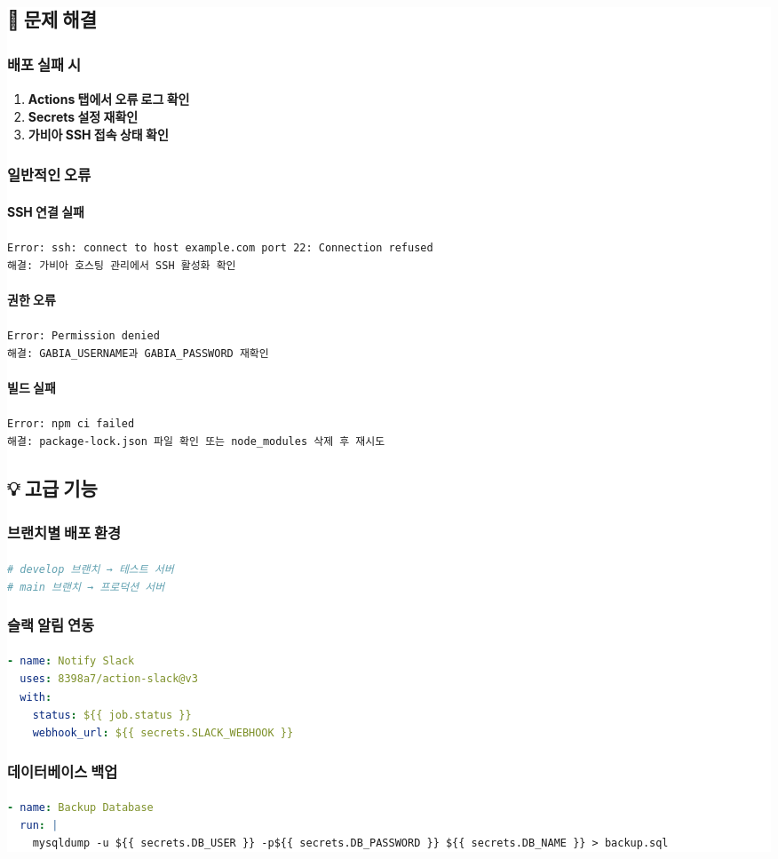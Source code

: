 ## 🔧 문제 해결

### 배포 실패 시
1. **Actions 탭에서 오류 로그 확인**
2. **Secrets 설정 재확인**
3. **가비아 SSH 접속 상태 확인**

### 일반적인 오류

#### SSH 연결 실패
```
Error: ssh: connect to host example.com port 22: Connection refused
해결: 가비아 호스팅 관리에서 SSH 활성화 확인
```

#### 권한 오류
```
Error: Permission denied
해결: GABIA_USERNAME과 GABIA_PASSWORD 재확인
```

#### 빌드 실패
```
Error: npm ci failed
해결: package-lock.json 파일 확인 또는 node_modules 삭제 후 재시도
```

## 💡 고급 기능

### 브랜치별 배포 환경
```yaml
# develop 브랜치 → 테스트 서버
# main 브랜치 → 프로덕션 서버
```

### 슬랙 알림 연동
```yaml
- name: Notify Slack
  uses: 8398a7/action-slack@v3
  with:
    status: ${{ job.status }}
    webhook_url: ${{ secrets.SLACK_WEBHOOK }}
```

### 데이터베이스 백업
```yaml
- name: Backup Database
  run: |
    mysqldump -u ${{ secrets.DB_USER }} -p${{ secrets.DB_PASSWORD }} ${{ secrets.DB_NAME }} > backup.sql
```
